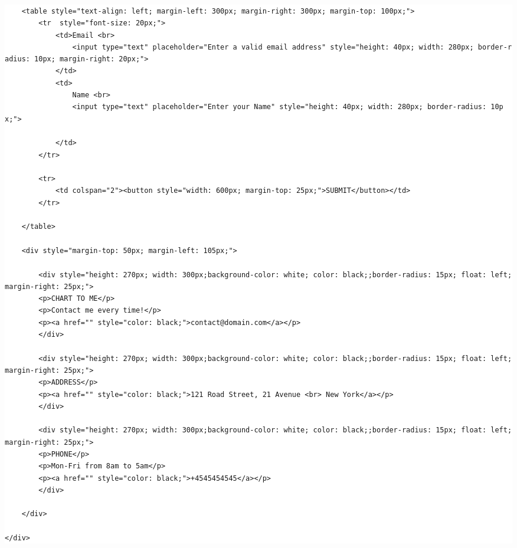         <table style="text-align: left; margin-left: 300px; margin-right: 300px; margin-top: 100px;">
            <tr  style="font-size: 20px;">
                <td>Email <br>
                    <input type="text" placeholder="Enter a valid email address" style="height: 40px; width: 280px; border-radius: 10px; margin-right: 20px;">
                </td>
                <td>
                    Name <br>
                    <input type="text" placeholder="Enter your Name" style="height: 40px; width: 280px; border-radius: 10px;">

                </td>
            </tr>

            <tr>
                <td colspan="2"><button style="width: 600px; margin-top: 25px;">SUBMIT</button></td>
            </tr>

        </table>

        <div style="margin-top: 50px; margin-left: 105px;">

            <div style="height: 270px; width: 300px;background-color: white; color: black;;border-radius: 15px; float: left; margin-right: 25px;">
            <p>CHART TO ME</p>
            <p>Contact me every time!</p>
            <p><a href="" style="color: black;">contact@domain.com</a></p>
            </div>

            <div style="height: 270px; width: 300px;background-color: white; color: black;;border-radius: 15px; float: left; margin-right: 25px;">
            <p>ADDRESS</p>
            <p><a href="" style="color: black;">121 Road Street, 21 Avenue <br> New York</a></p>
            </div>

            <div style="height: 270px; width: 300px;background-color: white; color: black;;border-radius: 15px; float: left; margin-right: 25px;">
            <p>PHONE</p>
            <p>Mon-Fri from 8am to 5am</p>
            <p><a href="" style="color: black;">+4545454545</a></p>
            </div>
            
        </div>
        
    </div>

</body>

</html>
